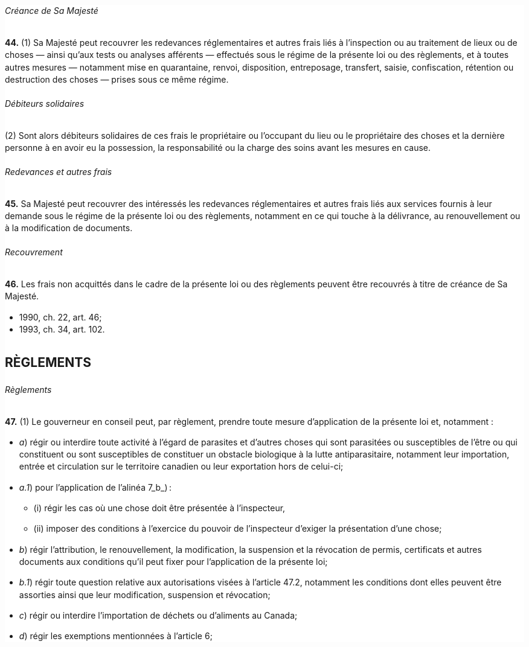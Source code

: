 ###### Créance de Sa Majesté

**44.** (1) Sa Majesté peut recouvrer les redevances réglementaires et autres frais liés à l’inspection ou au traitement de lieux ou de choses — ainsi qu’aux tests ou analyses afférents — effectués sous le régime de la présente loi ou des règlements, et à toutes autres mesures — notamment mise en quarantaine, renvoi, disposition, entreposage, transfert, saisie, confiscation, rétention ou destruction des choses — prises sous ce même régime.

###### Débiteurs solidaires

(2) Sont alors débiteurs solidaires de ces frais le propriétaire ou l’occupant du lieu ou le propriétaire des choses et la dernière personne à en avoir eu la possession, la responsabilité ou la charge des soins avant les mesures en cause.

###### Redevances et autres frais

**45.** Sa Majesté peut recouvrer des intéressés les redevances réglementaires et autres frais liés aux services fournis à leur demande sous le régime de la présente loi ou des règlements, notamment en ce qui touche à la délivrance, au renouvellement ou à la modification de documents.

###### Recouvrement

**46.** Les frais non acquittés dans le cadre de la présente loi ou des règlements peuvent être recouvrés à titre de créance de Sa Majesté.

  * 1990, ch. 22, art. 46;
  * 1993, ch. 34, art. 102.

## RÈGLEMENTS

###### Règlements

**47.** (1) Le gouverneur en conseil peut, par règlement, prendre toute mesure d’application de la présente loi et, notamment :

  * _a_) régir ou interdire toute activité à l’égard de parasites et d’autres choses qui sont parasitées ou susceptibles de l’être ou qui constituent ou sont susceptibles de constituer un obstacle biologique à la lutte antiparasitaire, notamment leur importation, entrée et circulation sur le territoire canadien ou leur exportation hors de celui-ci;

  * _a.1_) pour l’application de l’alinéa 7_b_) :

    * (i) régir les cas où une chose doit être présentée à l’inspecteur,

    * (ii) imposer des conditions à l’exercice du pouvoir de l’inspecteur d’exiger la présentation d’une chose;

  * _b_) régir l’attribution, le renouvellement, la modification, la suspension et la révocation de permis, certificats et autres documents aux conditions qu’il peut fixer pour l’application de la présente loi;

  * _b.1_) régir toute question relative aux autorisations visées à l’article 47.2, notamment les conditions dont elles peuvent être assorties ainsi que leur modification, suspension et révocation;

  * _c_) régir ou interdire l’importation de déchets ou d’aliments au Canada;

  * _d_) régir les exemptions mentionnées à l’article 6;
